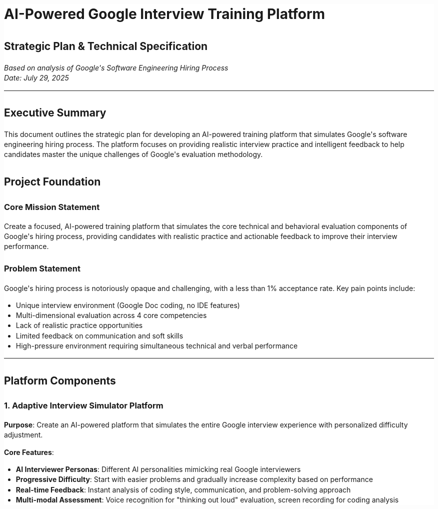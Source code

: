 # AI-Powered Google Interview Training Platform
## Strategic Plan & Technical Specification

*Based on analysis of Google's Software Engineering Hiring Process*  
*Date: July 29, 2025*

---

## Executive Summary

This document outlines the strategic plan for developing an AI-powered training platform that simulates Google's software engineering hiring process. The platform focuses on providing realistic interview practice and intelligent feedback to help candidates master the unique challenges of Google's evaluation methodology.

## Project Foundation

### **Core Mission Statement**
Create a focused, AI-powered training platform that simulates the core technical and behavioral evaluation components of Google's hiring process, providing candidates with realistic practice and actionable feedback to improve their interview performance.

### **Problem Statement**
Google's hiring process is notoriously opaque and challenging, with a less than 1% acceptance rate. Key pain points include:
- Unique interview environment (Google Doc coding, no IDE features)
- Multi-dimensional evaluation across 4 core competencies
- Lack of realistic practice opportunities
- Limited feedback on communication and soft skills
- High-pressure environment requiring simultaneous technical and verbal performance

---

## Platform Components

### **1. Adaptive Interview Simulator Platform**

**Purpose**: Create an AI-powered platform that simulates the entire Google interview experience with personalized difficulty adjustment.

**Core Features**:
- **AI Interviewer Personas**: Different AI personalities mimicking real Google interviewers
- **Progressive Difficulty**: Start with easier problems and gradually increase complexity based on performance
- **Real-time Feedback**: Instant analysis of coding style, communication, and problem-solving approach
- **Multi-modal Assessment**: Voice recognition for "thinking out loud" evaluation, screen recording for coding analysis
